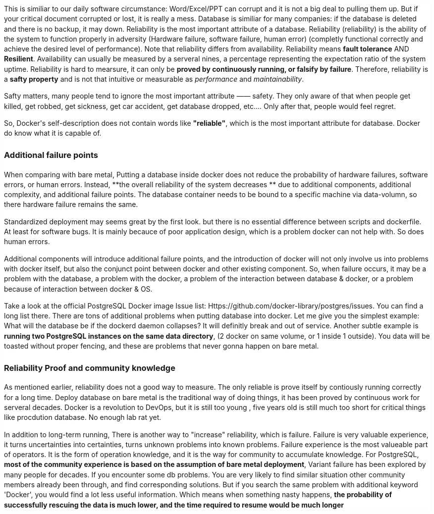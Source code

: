 This is similiar to our daily software circumstance:  Word/Excel/PPT can corrupt and it is not a big deal to pulling them up. But if your critical document corrupted or lost, it is really a mess. Database is similiar for many companies: if the database is deleted and there is no backup, it may  down. Reliability is the most important attribute of a database. Reliability (reliability) is the ability of the system to function properly in adversity  (Hardware failure, software failure, human error) (completly functional correctly and achieve the desired level of performance). Note that reliability differs from availability. Reliability means **fault tolerance** AND **Resilient**. Availability can usually be measured by a serveral nines, a percentage representing the expectation ratio of the system uptime. Reliability is hard to mearsure, it can only be **proved by continuously running, or falsify by failure**. Therefore, reliability is a **safty property** and is not that intuitive or measurable as *performance* and *maintainability*. 

Safty matters, many people tend to ignore the most important attribute —— safety. They only aware of that when people get killed, get robbed, get sickness, get car accident, get database dropped, etc.... Only after that, people would feel regret. 

So, Docker's self-description does not contain words like **"reliable"**, which is the most important attribute for database. Docker do know what it is capable of.

### Additional failure points

When comparing with bare metal, Putting a database inside docker does not reduce the probability of hardware failures, software errors, or human errors. Instead, **the overall reliability of the system decreases ** due to  additional components, additional complexity, and additional failure points. The database container needs to be bound to a specific machine via data-volumn, so there hardware failure remains the same.

Standardized deployment may seems great by the first look. but there is no essential difference between scripts and dockerfile. At least for software bugs. It is mainly becauce of poor application design, which is a problem docker can not help with. So does human errors.

Additional components will introduce additional failure points, and the introduction of docker will not only involve us into problems with docker itself, but also the conjunct point between docker and other existing component. So, when failure occurs, it may be a problem with the database, a problem with the docker, a problem of the interaction between database & docker, or a problem because of interaction between docker & OS.

Take a look at the official PostgreSQL Docker image Issue list: Https://github.com/docker-library/postgres/issues. You can find a long list there. There are tons of additional problems when putting database into docker. Let me give you the simplest example: What will the database be if the dockerd daemon collapses? It will definitly break and out of service.  Another subtle example is **running two PostgreSQL instances on the same data directory**, (2 docker on same volume, or 1 inside 1 outside). You data will be toasted without proper fencing, and these are problems that never gonna happen on bare metal.

### Reliability Proof and community knowledge

 As mentioned earlier, reliability does not a good way to measure. The only reliable  is prove itself by contiously running correctly for a long time. Deploy database on bare metal is the traditional way of doing things, it has been proved by continuous work for serveral decades. Docker is a revolution to DevOps, but it is still too young , five years old is still much too short  for critical things like procdution database. No enough lab rat yet. 

In addition to long-term running, There is another way to "increase" reliability, which is failure. Failure is very valuable experience, it turns uncertainties into certainties, turns unknown problems into known problems. Failure experience is the most valueable part of operators. It is the form of operation knowledge, and it is the way for community to accumulate knowledge. For PostgreSQL, **most of the community experience is based on the assumption of bare metal deployment**, Variant failure has been explored by many people  for decades. If you encounter some db problems. You are very likely to find similar situation other community members already been through, and find corresponding solutions. But if you search the same problem with additional keyword 'Docker', you would find a lot less useful information.  Which means when something nasty happens, **the probability of successfully rescuing the data is much lower, and the time required to resume would be much longer**
